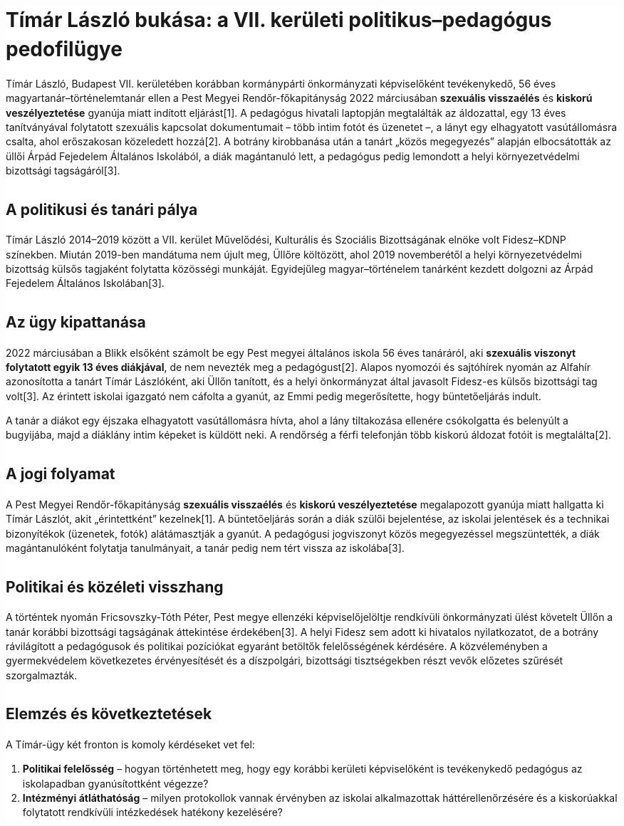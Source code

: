# Tímár László bukása: a VII. kerületi politikus–pedagógus pedofilügye

Tímár László, Budapest VII. kerületében korábban kormánypárti önkormányzati képviselőként tevékenykedő, 56 éves magyartanár–történelemtanár ellen a Pest Megyei Rendőr-főkapitányság 2022 márciusában **szexuális visszaélés** és **kiskorú veszélyeztetése** gyanúja miatt indított eljárást[1]. A pedagógus hivatali laptopján megtalálták az áldozattal, egy 13 éves tanítványával folytatott szexuális kapcsolat dokumentumait – több intim fotót és üzenetet –, a lányt egy elhagyatott vasútállomásra csalta, ahol erőszakosan közeledett hozzá[2]. A botrány kirobbanása után a tanárt „közös megegyezés” alapján elbocsátották az üllői Árpád Fejedelem Általános Iskolából, a diák magántanuló lett, a pedagógus pedig lemondott a helyi környezetvédelmi bizottsági tagságáról[3].

## A politikusi és tanári pálya  
Tímár László 2014–2019 között a VII. kerület Művelődési, Kulturális és Szociális Bizottságának elnöke volt Fidesz–KDNP színekben. Miután 2019-ben mandátuma nem újult meg, Üllőre költözött, ahol 2019 novemberétől a helyi környezetvédelmi bizottság külsős tagjaként folytatta közösségi munkáját. Egyidejűleg magyar–történelem tanárként kezdett dolgozni az Árpád Fejedelem Általános Iskolában[3].

## Az ügy kipattanása  
2022 márciusában a Blikk elsőként számolt be egy Pest megyei általános iskola 56 éves tanáráról, aki **szexuális viszonyt folytatott egyik 13 éves diákjával**, de nem nevezték meg a pedagógust[2]. Alapos nyomozói és sajtóhírek nyomán az Alfahír azonosította a tanárt Tímár Lászlóként, aki Üllőn tanított, és a helyi önkormányzat által javasolt Fidesz-es külsős bizottsági tag volt[3]. Az érintett iskolai igazgató nem cáfolta a gyanút, az Emmi pedig megerősítette, hogy büntetőeljárás indult.

A tanár a diákot egy éjszaka elhagyatott vasútállomásra hívta, ahol a lány tiltakozása ellenére csókolgatta és belenyúlt a bugyijába, majd a diáklány intim képeket is küldött neki. A rendőrség a férfi telefonján több kiskorú áldozat fotóit is megtalálta[2].

## A jogi folyamat  
A Pest Megyei Rendőr-főkapitányság **szexuális visszaélés** és **kiskorú veszélyeztetése** megalapozott gyanúja miatt hallgatta ki Tímár Lászlót, akit „érintettként” kezelnek[1]. A büntetőeljárás során a diák szülői bejelentése, az iskolai jelentések és a technikai bizonyítékok (üzenetek, fotók) alátámasztják a gyanút. A pedagógusi jogviszonyt közös megegyezéssel megszüntették, a diák magántanulóként folytatja tanulmányait, a tanár pedig nem tért vissza az iskolába[3].

## Politikai és közéleti visszhang  
A történtek nyomán Fricsovszky-Tóth Péter, Pest megye ellenzéki képviselőjelöltje rendkívüli önkormányzati ülést követelt Üllőn a tanár korábbi bizottsági tagságának áttekintése érdekében[3]. A helyi Fidesz sem adott ki hivatalos nyilatkozatot, de a botrány rávilágított a pedagógusok és politikai pozíciókat egyaránt betöltők felelősségének kérdésére. A közvéleményben a gyermekvédelem következetes érvényesítését és a díszpolgári, bizottsági tisztségekben részt vevők előzetes szűrését szorgalmazták.

## Elemzés és következtetések  
A Tímár-ügy két fronton is komoly kérdéseket vet fel:

1. **Politikai felelősség** – hogyan történhetett meg, hogy egy korábbi kerületi képviselőként is tevékenykedő pedagógus az iskolapadban gyanúsítottként végezze?
2. **Intézményi átláthatóság** – milyen protokollok vannak érvényben az iskolai alkalmazottak háttérellenőrzésére és a kiskorúakkal folytatott rendkívüli intézkedések hatékony kezelésére?
